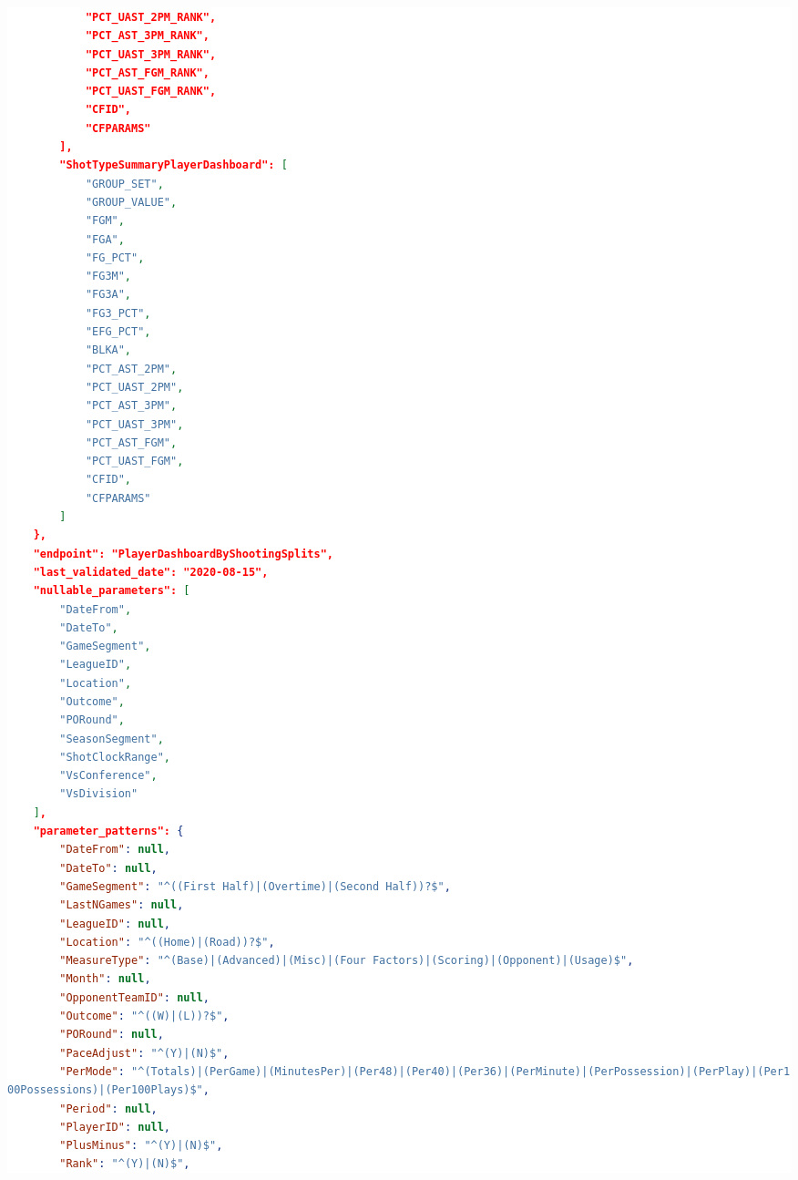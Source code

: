 ```json
            "PCT_UAST_2PM_RANK",
            "PCT_AST_3PM_RANK",
            "PCT_UAST_3PM_RANK",
            "PCT_AST_FGM_RANK",
            "PCT_UAST_FGM_RANK",
            "CFID",
            "CFPARAMS"
        ],
        "ShotTypeSummaryPlayerDashboard": [
            "GROUP_SET",
            "GROUP_VALUE",
            "FGM",
            "FGA",
            "FG_PCT",
            "FG3M",
            "FG3A",
            "FG3_PCT",
            "EFG_PCT",
            "BLKA",
            "PCT_AST_2PM",
            "PCT_UAST_2PM",
            "PCT_AST_3PM",
            "PCT_UAST_3PM",
            "PCT_AST_FGM",
            "PCT_UAST_FGM",
            "CFID",
            "CFPARAMS"
        ]
    },
    "endpoint": "PlayerDashboardByShootingSplits",
    "last_validated_date": "2020-08-15",
    "nullable_parameters": [
        "DateFrom",
        "DateTo",
        "GameSegment",
        "LeagueID",
        "Location",
        "Outcome",
        "PORound",
        "SeasonSegment",
        "ShotClockRange",
        "VsConference",
        "VsDivision"
    ],
    "parameter_patterns": {
        "DateFrom": null,
        "DateTo": null,
        "GameSegment": "^((First Half)|(Overtime)|(Second Half))?$",
        "LastNGames": null,
        "LeagueID": null,
        "Location": "^((Home)|(Road))?$",
        "MeasureType": "^(Base)|(Advanced)|(Misc)|(Four Factors)|(Scoring)|(Opponent)|(Usage)$",
        "Month": null,
        "OpponentTeamID": null,
        "Outcome": "^((W)|(L))?$",
        "PORound": null,
        "PaceAdjust": "^(Y)|(N)$",
        "PerMode": "^(Totals)|(PerGame)|(MinutesPer)|(Per48)|(Per40)|(Per36)|(PerMinute)|(PerPossession)|(PerPlay)|(Per100Possessions)|(Per100Plays)$",
        "Period": null,
        "PlayerID": null,
        "PlusMinus": "^(Y)|(N)$",
        "Rank": "^(Y)|(N)$",
```